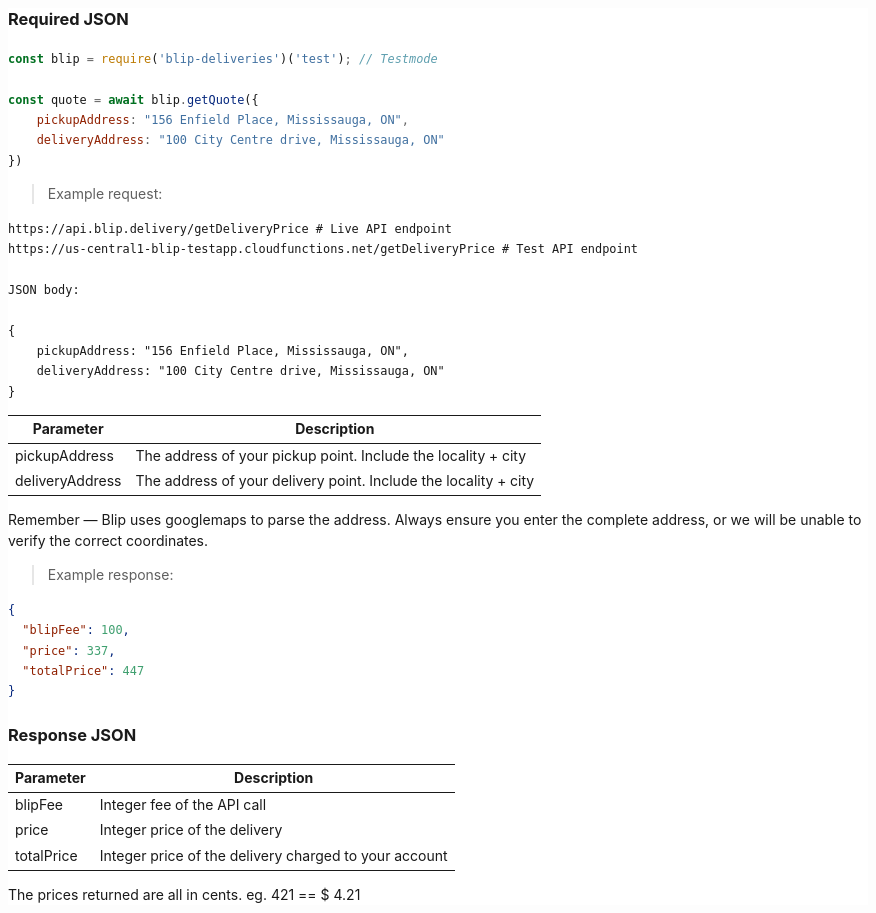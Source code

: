 ### Required JSON

```javascript
const blip = require('blip-deliveries')('test'); // Testmode

const quote = await blip.getQuote({
    pickupAddress: "156 Enfield Place, Mississauga, ON",
    deliveryAddress: "100 City Centre drive, Mississauga, ON"
})
```

> Example request:

```shell
https://api.blip.delivery/getDeliveryPrice # Live API endpoint
https://us-central1-blip-testapp.cloudfunctions.net/getDeliveryPrice # Test API endpoint

JSON body:

{
	pickupAddress: "156 Enfield Place, Mississauga, ON",
    deliveryAddress: "100 City Centre drive, Mississauga, ON"
}
```


Parameter | Description
--------- | -----------
pickupAddress | The address of your pickup point. Include the locality + city
deliveryAddress | The address of your delivery point. Include the locality + city

<aside class="success">
Remember — Blip uses googlemaps to parse the address. Always ensure you enter the complete address, or we will be unable to verify the correct coordinates.
</aside>

> Example response:

```json
{
  "blipFee": 100,
  "price": 337,
  "totalPrice": 447
}
```

### Response JSON

Parameter | Description
--------- | -----------
blipFee | Integer fee of the API call
price | Integer price of the delivery
totalPrice | Integer price of the delivery charged to your account

<aside class="notice">
The prices returned are all in cents. eg. 421 == $ 4.21
</aside>
